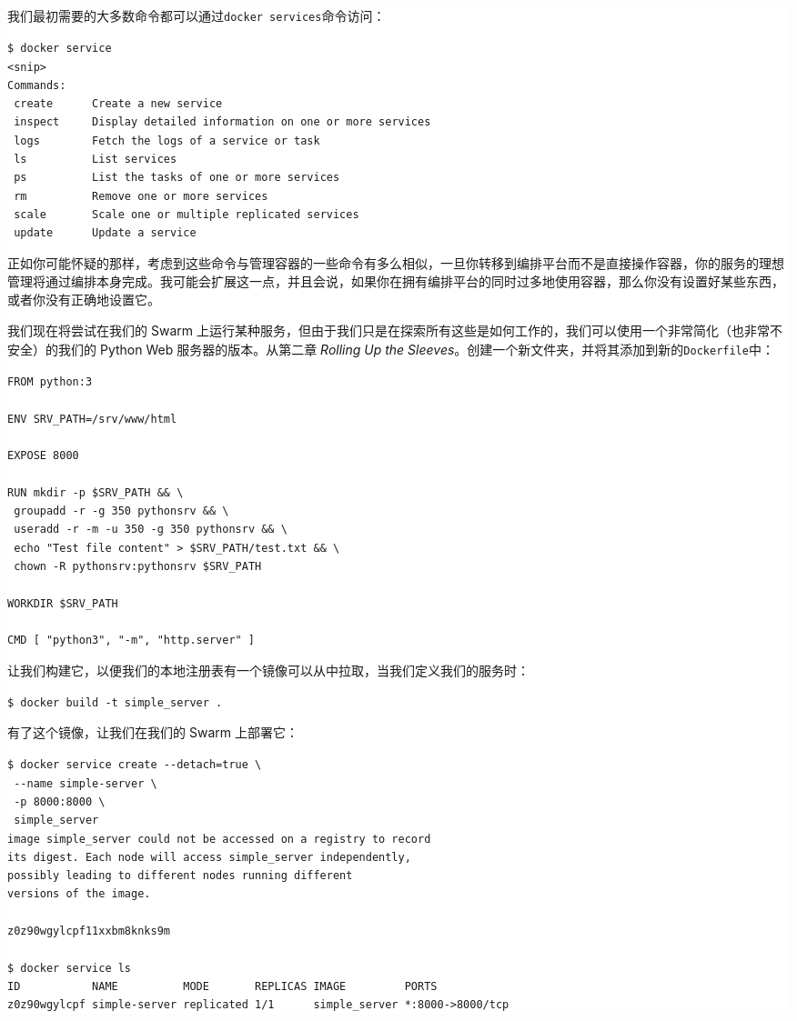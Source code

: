 我们最初需要的大多数命令都可以通过`docker services`命令访问：

```
$ docker service
<snip>
Commands:
 create      Create a new service
 inspect     Display detailed information on one or more services
 logs        Fetch the logs of a service or task
 ls          List services
 ps          List the tasks of one or more services
 rm          Remove one or more services
 scale       Scale one or multiple replicated services
 update      Update a service
```

正如你可能怀疑的那样，考虑到这些命令与管理容器的一些命令有多么相似，一旦你转移到编排平台而不是直接操作容器，你的服务的理想管理将通过编排本身完成。我可能会扩展这一点，并且会说，如果你在拥有编排平台的同时过多地使用容器，那么你没有设置好某些东西，或者你没有正确地设置它。

我们现在将尝试在我们的 Swarm 上运行某种服务，但由于我们只是在探索所有这些是如何工作的，我们可以使用一个非常简化（也非常不安全）的我们的 Python Web 服务器的版本。从第二章 *Rolling Up the Sleeves*。创建一个新文件夹，并将其添加到新的`Dockerfile`中：

```
FROM python:3

ENV SRV_PATH=/srv/www/html

EXPOSE 8000

RUN mkdir -p $SRV_PATH && \
 groupadd -r -g 350 pythonsrv && \
 useradd -r -m -u 350 -g 350 pythonsrv && \
 echo "Test file content" > $SRV_PATH/test.txt && \
 chown -R pythonsrv:pythonsrv $SRV_PATH

WORKDIR $SRV_PATH

CMD [ "python3", "-m", "http.server" ]
```

让我们构建它，以便我们的本地注册表有一个镜像可以从中拉取，当我们定义我们的服务时：

```
$ docker build -t simple_server .
```

有了这个镜像，让我们在我们的 Swarm 上部署它：

```
$ docker service create --detach=true \
 --name simple-server \
 -p 8000:8000 \
 simple_server 
image simple_server could not be accessed on a registry to record
its digest. Each node will access simple_server independently,
possibly leading to different nodes running different
versions of the image.

z0z90wgylcpf11xxbm8knks9m

$ docker service ls
ID           NAME          MODE       REPLICAS IMAGE         PORTS
z0z90wgylcpf simple-server replicated 1/1      simple_server *:8000->8000/tcp
```
